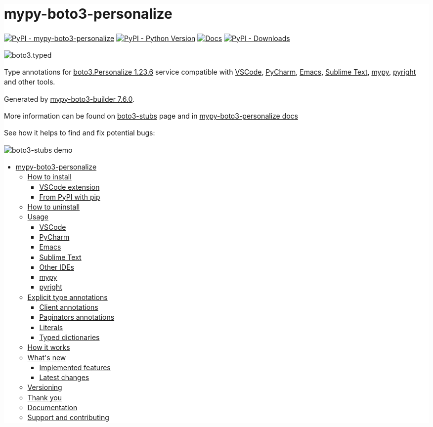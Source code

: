 <a id="mypy-boto3-personalize"></a>

# mypy-boto3-personalize

[![PyPI - mypy-boto3-personalize](https://img.shields.io/pypi/v/mypy-boto3-personalize.svg?color=blue)](https://pypi.org/project/mypy-boto3-personalize)
[![PyPI - Python Version](https://img.shields.io/pypi/pyversions/mypy-boto3-personalize.svg?color=blue)](https://pypi.org/project/mypy-boto3-personalize)
[![Docs](https://img.shields.io/readthedocs/mypy-boto3-builder.svg?color=blue)](https://mypy-boto3-builder.readthedocs.io/)
[![PyPI - Downloads](https://img.shields.io/pypi/dm/mypy-boto3-personalize?color=blue)](https://pypistats.org/packages/mypy-boto3-personalize)

![boto3.typed](https://github.com/youtype/mypy_boto3_builder/raw/main/logo.png)

Type annotations for
[boto3.Personalize 1.23.6](https://boto3.amazonaws.com/v1/documentation/api/latest/reference/services/personalize.html#Personalize)
service compatible with [VSCode](https://code.visualstudio.com/),
[PyCharm](https://www.jetbrains.com/pycharm/),
[Emacs](https://www.gnu.org/software/emacs/),
[Sublime Text](https://www.sublimetext.com/),
[mypy](https://github.com/python/mypy),
[pyright](https://github.com/microsoft/pyright) and other tools.

Generated by
[mypy-boto3-builder 7.6.0](https://github.com/youtype/mypy_boto3_builder).

More information can be found on
[boto3-stubs](https://pypi.org/project/boto3-stubs/) page and in
[mypy-boto3-personalize docs](https://youtype.github.io/boto3_stubs_docs/mypy_boto3_personalize/)

See how it helps to find and fix potential bugs:

![boto3-stubs demo](https://github.com/youtype/mypy_boto3_builder/raw/main/demo.gif)

- [mypy-boto3-personalize](#mypy-boto3-personalize)
  - [How to install](#how-to-install)
    - [VSCode extension](#vscode-extension)
    - [From PyPI with pip](#from-pypi-with-pip)
  - [How to uninstall](#how-to-uninstall)
  - [Usage](#usage)
    - [VSCode](#vscode)
    - [PyCharm](#pycharm)
    - [Emacs](#emacs)
    - [Sublime Text](#sublime-text)
    - [Other IDEs](#other-ides)
    - [mypy](#mypy)
    - [pyright](#pyright)
  - [Explicit type annotations](#explicit-type-annotations)
    - [Client annotations](#client-annotations)
    - [Paginators annotations](#paginators-annotations)
    - [Literals](#literals)
    - [Typed dictionaries](#typed-dictionaries)
  - [How it works](#how-it-works)
  - [What's new](#what's-new)
    - [Implemented features](#implemented-features)
    - [Latest changes](#latest-changes)
  - [Versioning](#versioning)
  - [Thank you](#thank-you)
  - [Documentation](#documentation)
  - [Support and contributing](#support-and-contributing)
